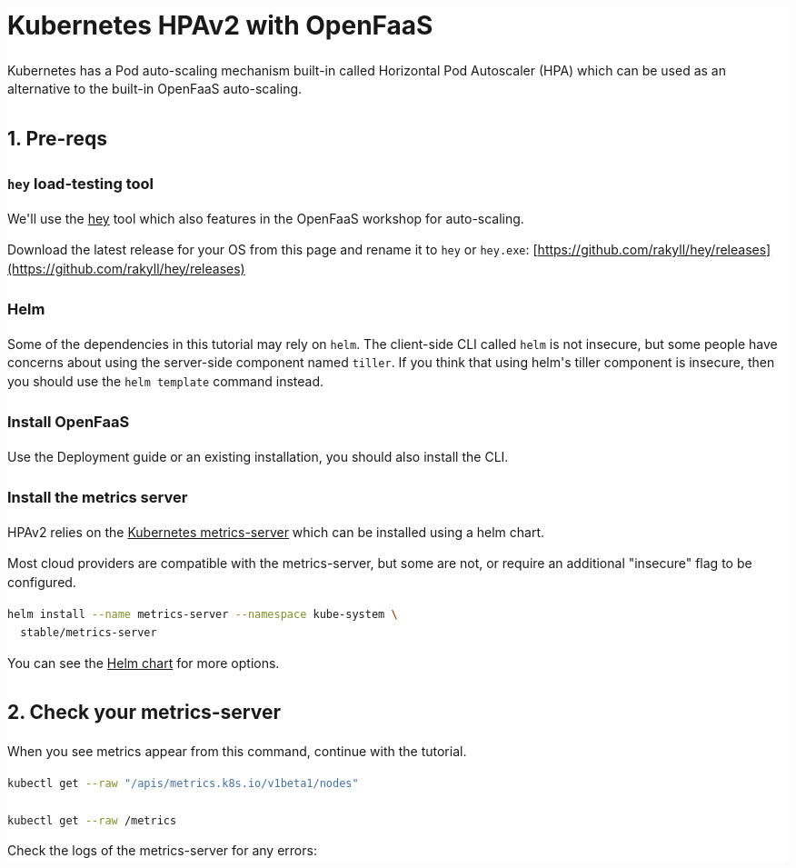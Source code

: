 # Kubernetes HPAv2 with OpenFaaS

Kubernetes has a Pod auto-scaling mechanism built-in called Horizontal Pod Autoscaler (HPA) which can be used as an alternative to the built-in OpenFaaS auto-scaling.

## 1. Pre-reqs

### `hey` load-testing tool

We'll use the [hey](https://github.com/rakyll/hey) tool which also features in the OpenFaaS workshop for auto-scaling.

Download the latest release for your OS from this page and rename it to `hey` or `hey.exe`: [https://github.com/rakyll/hey/releases](https://github.com/rakyll/hey/releases)

### Helm

Some of the dependencies in this tutorial may rely on `helm`. The client-side CLI called `helm` is not insecure, but some people have concerns about using the server-side component named `tiller`. If you think that using helm's tiller component is insecure, then you should use the `helm template` command instead.

### Install OpenFaaS

Use the Deployment guide or an existing installation, you should also install the CLI.

### Install the metrics server

HPAv2 relies on the [Kubernetes metrics-server](https://github.com/kubernetes-incubator/metrics-server) which can be installed using a helm chart.

Most cloud providers are compatible with the metrics-server, but some are not, or require an additional "insecure" flag to be configured.

```sh
helm install --name metrics-server --namespace kube-system \
  stable/metrics-server
```

You can see the [Helm chart](https://github.com/helm/charts/tree/master/stable/metrics-server) for more options.

## 2. Check your metrics-server

When you see metrics appear from this command, continue with the tutorial.

```sh
kubectl get --raw "/apis/metrics.k8s.io/v1beta1/nodes"

kubectl get --raw /metrics
```

Check the logs of the metrics-server for any errors:

